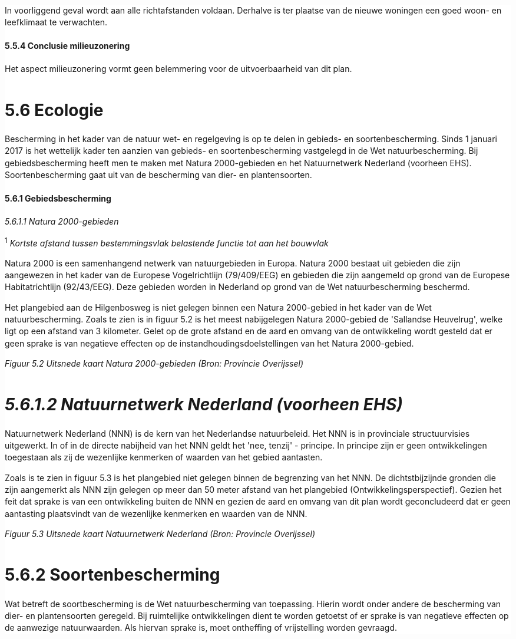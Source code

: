 In voorliggend geval wordt aan alle richtafstanden voldaan. Derhalve is ter plaatse van de nieuwe woningen een goed woon- en leefklimaat te verwachten.

#### **5.5.4 Conclusie milieuzonering**

<span id="page-29-0"></span>Het aspect milieuzonering vormt geen belemmering voor de uitvoerbaarheid van dit plan.

# **5.6 Ecologie**

Bescherming in het kader van de natuur wet- en regelgeving is op te delen in gebieds- en soortenbescherming. Sinds 1 januari 2017 is het wettelijk kader ten aanzien van gebieds- en soortenbescherming vastgelegd in de Wet natuurbescherming. Bij gebiedsbescherming heeft men te maken met Natura 2000-gebieden en het Natuurnetwerk Nederland (voorheen EHS). Soortenbescherming gaat uit van de bescherming van dier- en plantensoorten.

#### **5.6.1 Gebiedsbescherming**

*5.6.1.1 Natura 2000-gebieden*

<sup>1</sup> *Kortste afstand tussen bestemmingsvlak belastende functie tot aan het bouwvlak*

Natura 2000 is een samenhangend netwerk van natuurgebieden in Europa. Natura 2000 bestaat uit gebieden die zijn aangewezen in het kader van de Europese Vogelrichtlijn (79/409/EEG) en gebieden die zijn aangemeld op grond van de Europese Habitatrichtlijn (92/43/EEG). Deze gebieden worden in Nederland op grond van de Wet natuurbescherming beschermd.

Het plangebied aan de Hilgenbosweg is niet gelegen binnen een Natura 2000-gebied in het kader van de Wet natuurbescherming. Zoals te zien is in figuur 5.2 is het meest nabijgelegen Natura 2000-gebied de 'Sallandse Heuvelrug', welke ligt op een afstand van 3 kilometer. Gelet op de grote afstand en de aard en omvang van de ontwikkeling wordt gesteld dat er geen sprake is van negatieve effecten op de instandhoudingsdoelstellingen van het Natura 2000-gebied.

*Figuur 5.2 Uitsnede kaart Natura 2000-gebieden (Bron: Provincie Overijssel)*

# *5.6.1.2 Natuurnetwerk Nederland (voorheen EHS)*

Natuurnetwerk Nederland (NNN) is de kern van het Nederlandse natuurbeleid. Het NNN is in provinciale structuurvisies uitgewerkt. In of in de directe nabijheid van het NNN geldt het 'nee, tenzij' - principe. In principe zijn er geen ontwikkelingen toegestaan als zij de wezenlijke kenmerken of waarden van het gebied aantasten.

Zoals is te zien in figuur 5.3 is het plangebied niet gelegen binnen de begrenzing van het NNN. De dichtstbijzijnde gronden die zijn aangemerkt als NNN zijn gelegen op meer dan 50 meter afstand van het plangebied (Ontwikkelingsperspectief). Gezien het feit dat sprake is van een ontwikkeling buiten de NNN en gezien de aard en omvang van dit plan wordt geconcludeerd dat er geen aantasting plaatsvindt van de wezenlijke kenmerken en waarden van de NNN.

*Figuur 5.3 Uitsnede kaart Natuurnetwerk Nederland (Bron: Provincie Overijssel)*

# **5.6.2 Soortenbescherming**

Wat betreft de soortbescherming is de Wet natuurbescherming van toepassing. Hierin wordt onder andere de bescherming van dier- en plantensoorten geregeld. Bij ruimtelijke ontwikkelingen dient te worden getoetst of er sprake is van negatieve effecten op de aanwezige natuurwaarden. Als hiervan sprake is, moet ontheffing of vrijstelling worden gevraagd.
